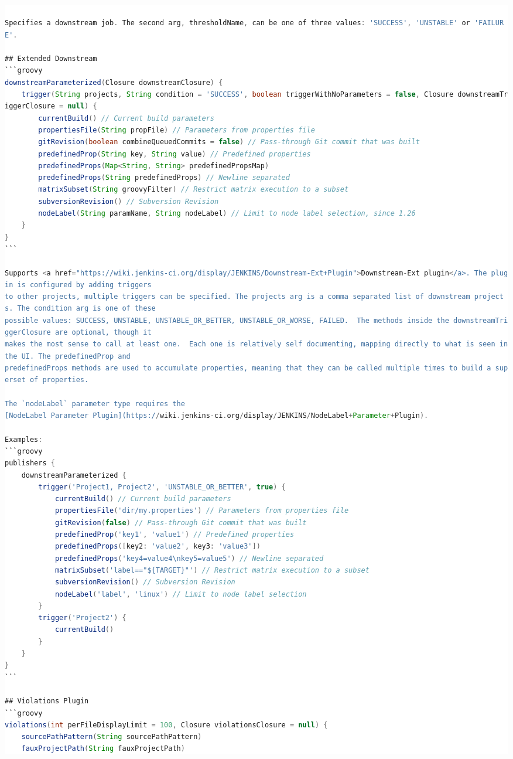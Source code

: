 ````groovy

Specifies a downstream job. The second arg, thresholdName, can be one of three values: 'SUCCESS', 'UNSTABLE' or 'FAILURE'.

## Extended Downstream
```groovy
downstreamParameterized(Closure downstreamClosure) {
    trigger(String projects, String condition = 'SUCCESS', boolean triggerWithNoParameters = false, Closure downstreamTriggerClosure = null) {
        currentBuild() // Current build parameters
        propertiesFile(String propFile) // Parameters from properties file
        gitRevision(boolean combineQueuedCommits = false) // Pass-through Git commit that was built
        predefinedProp(String key, String value) // Predefined properties
        predefinedProps(Map<String, String> predefinedPropsMap)
        predefinedProps(String predefinedProps) // Newline separated
        matrixSubset(String groovyFilter) // Restrict matrix execution to a subset
        subversionRevision() // Subversion Revision
        nodeLabel(String paramName, String nodeLabel) // Limit to node label selection, since 1.26
    }
}
```

Supports <a href="https://wiki.jenkins-ci.org/display/JENKINS/Downstream-Ext+Plugin">Downstream-Ext plugin</a>. The plugin is configured by adding triggers
to other projects, multiple triggers can be specified. The projects arg is a comma separated list of downstream projects. The condition arg is one of these
possible values: SUCCESS, UNSTABLE, UNSTABLE_OR_BETTER, UNSTABLE_OR_WORSE, FAILED.  The methods inside the downstreamTriggerClosure are optional, though it
makes the most sense to call at least one.  Each one is relatively self documenting, mapping directly to what is seen in the UI. The predefinedProp and
predefinedProps methods are used to accumulate properties, meaning that they can be called multiple times to build a superset of properties.

The `nodeLabel` parameter type requires the
[NodeLabel Parameter Plugin](https://wiki.jenkins-ci.org/display/JENKINS/NodeLabel+Parameter+Plugin).

Examples:
```groovy
publishers {
    downstreamParameterized {
        trigger('Project1, Project2', 'UNSTABLE_OR_BETTER', true) {
            currentBuild() // Current build parameters
            propertiesFile('dir/my.properties') // Parameters from properties file
            gitRevision(false) // Pass-through Git commit that was built
            predefinedProp('key1', 'value1') // Predefined properties
            predefinedProps([key2: 'value2', key3: 'value3'])
            predefinedProps('key4=value4\nkey5=value5') // Newline separated
            matrixSubset('label=="${TARGET}"') // Restrict matrix execution to a subset
            subversionRevision() // Subversion Revision
            nodeLabel('label', 'linux') // Limit to node label selection
        }
        trigger('Project2') {
            currentBuild()
        }
    }
}
```

## Violations Plugin
```groovy
violations(int perFileDisplayLimit = 100, Closure violationsClosure = null) {
    sourcePathPattern(String sourcePathPattern)
    fauxProjectPath(String fauxProjectPath)
````